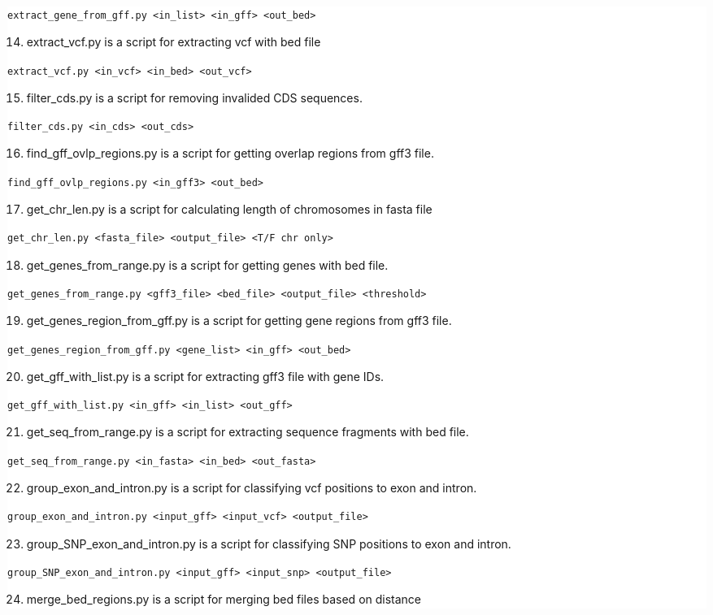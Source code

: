 ```shell
extract_gene_from_gff.py <in_list> <in_gff> <out_bed>
```

14. extract_vcf.py is a script for extracting vcf with bed file

```shell
extract_vcf.py <in_vcf> <in_bed> <out_vcf>
```

15. filter_cds.py is a script for removing invalided CDS sequences.

```shell
filter_cds.py <in_cds> <out_cds>
```

16. find_gff_ovlp_regions.py is a script for getting overlap regions from gff3 file.

```shell
find_gff_ovlp_regions.py <in_gff3> <out_bed>
```

17. get_chr_len.py is a script for calculating length of chromosomes in fasta file

```shell
get_chr_len.py <fasta_file> <output_file> <T/F chr only>
```

18. get_genes_from_range.py is a script for getting genes with bed file.

```shell
get_genes_from_range.py <gff3_file> <bed_file> <output_file> <threshold>
```

19. get_genes_region_from_gff.py is a script for getting gene regions from gff3 file.

```shell
get_genes_region_from_gff.py <gene_list> <in_gff> <out_bed>
```

20. get_gff_with_list.py is a script for extracting gff3 file with gene IDs.

```shell
get_gff_with_list.py <in_gff> <in_list> <out_gff>
```

21. get_seq_from_range.py is a script for extracting sequence fragments with bed file.

```shell
get_seq_from_range.py <in_fasta> <in_bed> <out_fasta>
```

22. group_exon_and_intron.py is a script for classifying vcf positions to exon and intron.

```shell
group_exon_and_intron.py <input_gff> <input_vcf> <output_file>
```

23. group_SNP_exon_and_intron.py is a script for classifying SNP positions to exon and intron.

```shell
group_SNP_exon_and_intron.py <input_gff> <input_snp> <output_file>
```

24. merge_bed_regions.py is a script for merging bed files based on distance
